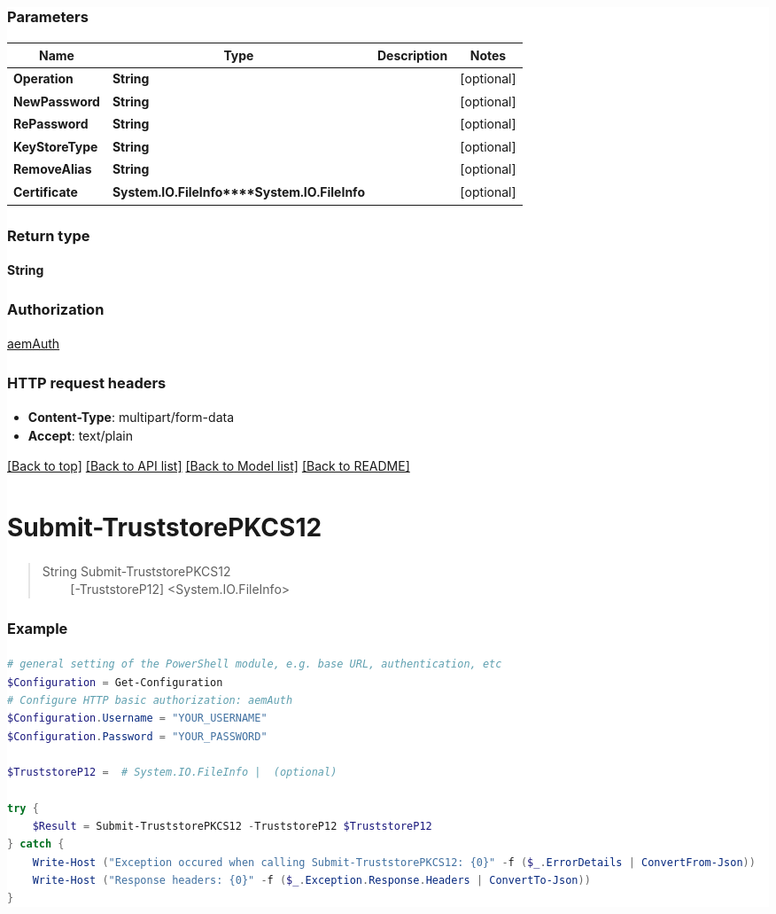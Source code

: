 ### Parameters

Name | Type | Description  | Notes
------------- | ------------- | ------------- | -------------
 **Operation** | **String**|  | [optional] 
 **NewPassword** | **String**|  | [optional] 
 **RePassword** | **String**|  | [optional] 
 **KeyStoreType** | **String**|  | [optional] 
 **RemoveAlias** | **String**|  | [optional] 
 **Certificate** | **System.IO.FileInfo****System.IO.FileInfo**|  | [optional] 

### Return type

**String**

### Authorization

[aemAuth](../README.md#aemAuth)

### HTTP request headers

 - **Content-Type**: multipart/form-data
 - **Accept**: text/plain

[[Back to top]](#) [[Back to API list]](../README.md#documentation-for-api-endpoints) [[Back to Model list]](../README.md#documentation-for-models) [[Back to README]](../README.md)

<a name="Submit-TruststorePKCS12"></a>
# **Submit-TruststorePKCS12**
> String Submit-TruststorePKCS12<br>
> &nbsp;&nbsp;&nbsp;&nbsp;&nbsp;&nbsp;&nbsp;&nbsp;[-TruststoreP12] <System.IO.FileInfo><br>



### Example
```powershell
# general setting of the PowerShell module, e.g. base URL, authentication, etc
$Configuration = Get-Configuration
# Configure HTTP basic authorization: aemAuth
$Configuration.Username = "YOUR_USERNAME"
$Configuration.Password = "YOUR_PASSWORD"

$TruststoreP12 =  # System.IO.FileInfo |  (optional)

try {
    $Result = Submit-TruststorePKCS12 -TruststoreP12 $TruststoreP12
} catch {
    Write-Host ("Exception occured when calling Submit-TruststorePKCS12: {0}" -f ($_.ErrorDetails | ConvertFrom-Json))
    Write-Host ("Response headers: {0}" -f ($_.Exception.Response.Headers | ConvertTo-Json))
}
```
